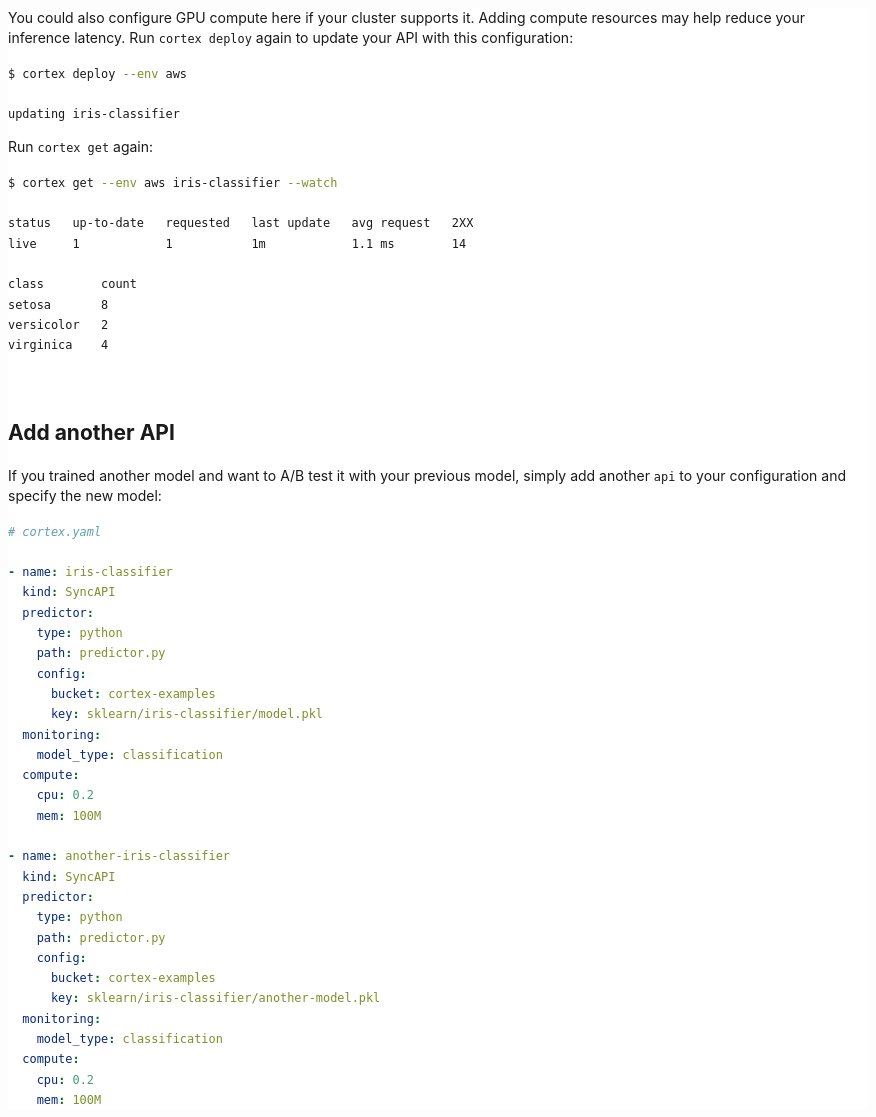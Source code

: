You could also configure GPU compute here if your cluster supports it. Adding compute resources may help reduce your inference latency. Run `cortex deploy` again to update your API with this configuration:

```bash
$ cortex deploy --env aws

updating iris-classifier
```

Run `cortex get` again:

```bash
$ cortex get --env aws iris-classifier --watch

status   up-to-date   requested   last update   avg request   2XX
live     1            1           1m            1.1 ms        14

class        count
setosa       8
versicolor   2
virginica    4
```

<br>

## Add another API

If you trained another model and want to A/B test it with your previous model, simply add another `api` to your configuration and specify the new model:

```yaml
# cortex.yaml

- name: iris-classifier
  kind: SyncAPI
  predictor:
    type: python
    path: predictor.py
    config:
      bucket: cortex-examples
      key: sklearn/iris-classifier/model.pkl
  monitoring:
    model_type: classification
  compute:
    cpu: 0.2
    mem: 100M

- name: another-iris-classifier
  kind: SyncAPI
  predictor:
    type: python
    path: predictor.py
    config:
      bucket: cortex-examples
      key: sklearn/iris-classifier/another-model.pkl
  monitoring:
    model_type: classification
  compute:
    cpu: 0.2
    mem: 100M
```
